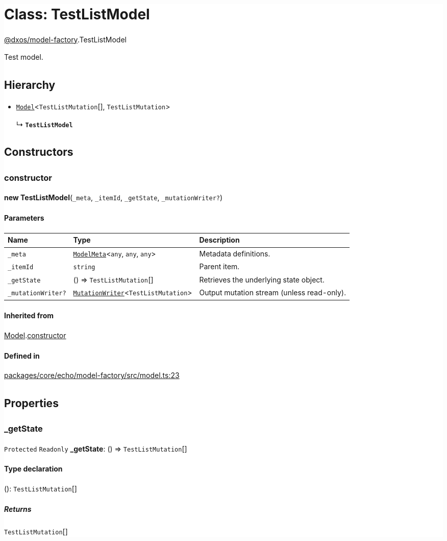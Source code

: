 # Class: TestListModel

[@dxos/model-factory](../modules/dxos_model_factory.md).TestListModel

Test model.

## Hierarchy

- [`Model`](dxos_model_factory.Model.md)<`TestListMutation`[], `TestListMutation`\>

  ↳ **`TestListModel`**

## Constructors

### constructor

**new TestListModel**(`_meta`, `_itemId`, `_getState`, `_mutationWriter?`)

#### Parameters

| Name | Type | Description |
| :------ | :------ | :------ |
| `_meta` | [`ModelMeta`](../types/dxos_model_factory.ModelMeta.md)<`any`, `any`, `any`\> | Metadata definitions. |
| `_itemId` | `string` | Parent item. |
| `_getState` | () => `TestListMutation`[] | Retrieves the underlying state object. |
| `_mutationWriter?` | [`MutationWriter`](../types/dxos_model_factory.MutationWriter.md)<`TestListMutation`\> | Output mutation stream (unless read-only). |

#### Inherited from

[Model](dxos_model_factory.Model.md).[constructor](dxos_model_factory.Model.md#constructor)

#### Defined in

[packages/core/echo/model-factory/src/model.ts:23](https://github.com/dxos/dxos/blob/main/packages/core/echo/model-factory/src/model.ts#L23)

## Properties

### \_getState

 `Protected` `Readonly` **\_getState**: () => `TestListMutation`[]

#### Type declaration

(): `TestListMutation`[]

##### Returns

`TestListMutation`[]
